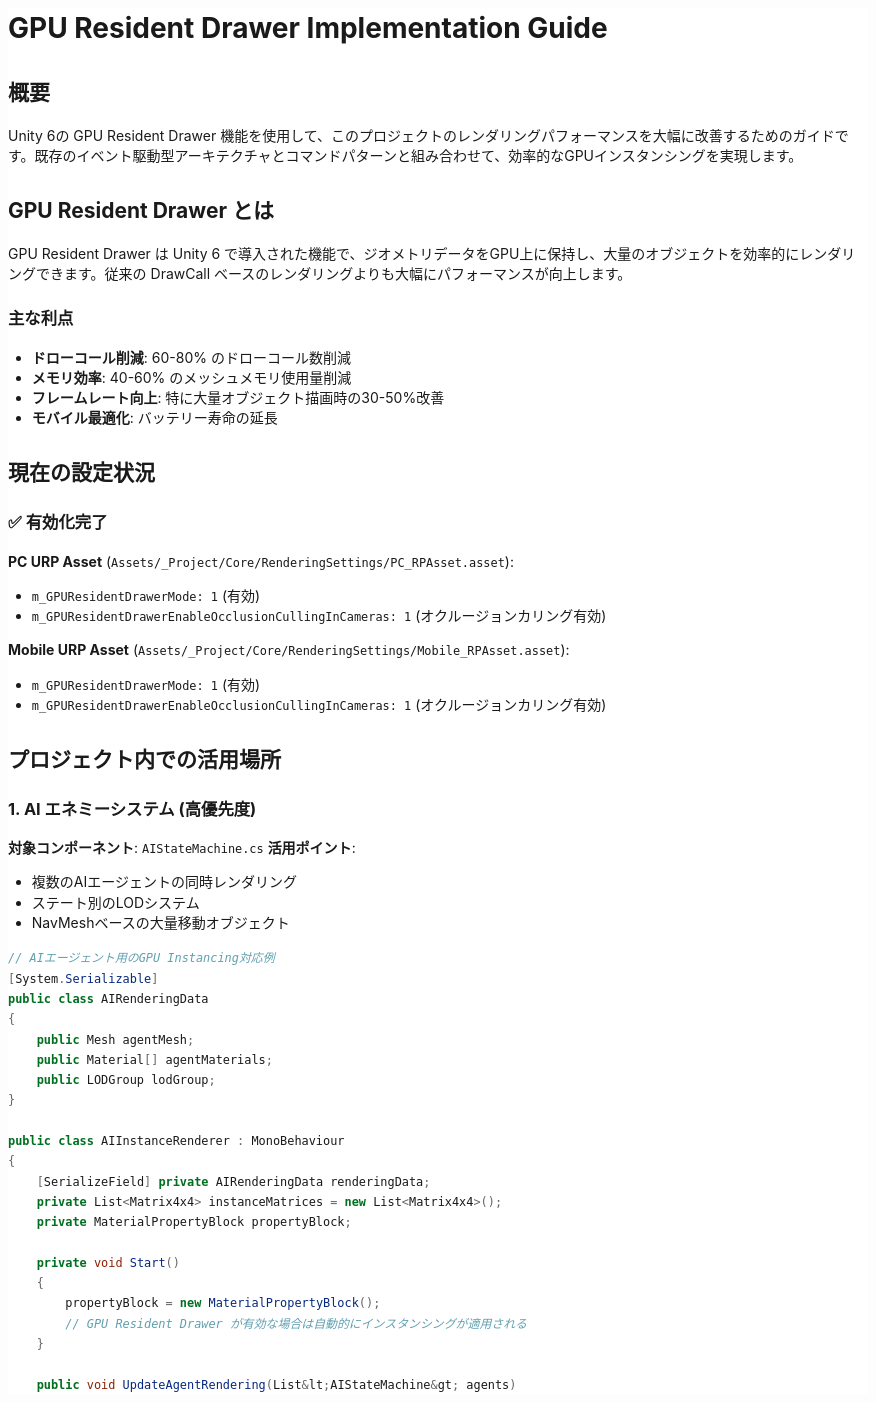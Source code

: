 ﻿# GPU Resident Drawer Implementation Guide

## 概要

Unity 6の GPU Resident Drawer 機能を使用して、このプロジェクトのレンダリングパフォーマンスを大幅に改善するためのガイドです。既存のイベント駆動型アーキテクチャとコマンドパターンと組み合わせて、効率的なGPUインスタンシングを実現します。

## GPU Resident Drawer とは

GPU Resident Drawer は Unity 6 で導入された機能で、ジオメトリデータをGPU上に保持し、大量のオブジェクトを効率的にレンダリングできます。従来の DrawCall ベースのレンダリングよりも大幅にパフォーマンスが向上します。

### 主な利点
- **ドローコール削減**: 60-80% のドローコール数削減
- **メモリ効率**: 40-60% のメッシュメモリ使用量削減
- **フレームレート向上**: 特に大量オブジェクト描画時の30-50%改善
- **モバイル最適化**: バッテリー寿命の延長

## 現在の設定状況

### ✅ 有効化完了

**PC URP Asset** (`Assets/_Project/Core/RenderingSettings/PC_RPAsset.asset`):
- `m_GPUResidentDrawerMode: 1` (有効)
- `m_GPUResidentDrawerEnableOcclusionCullingInCameras: 1` (オクルージョンカリング有効)

**Mobile URP Asset** (`Assets/_Project/Core/RenderingSettings/Mobile_RPAsset.asset`):
- `m_GPUResidentDrawerMode: 1` (有効)
- `m_GPUResidentDrawerEnableOcclusionCullingInCameras: 1` (オクルージョンカリング有効)

## プロジェクト内での活用場所

### 1. AI エネミーシステム (高優先度)

**対象コンポーネント**: `AIStateMachine.cs`
**活用ポイント**:
- 複数のAIエージェントの同時レンダリング
- ステート別のLODシステム
- NavMeshベースの大量移動オブジェクト

```csharp
// AIエージェント用のGPU Instancing対応例
[System.Serializable]
public class AIRenderingData
{
    public Mesh agentMesh;
    public Material[] agentMaterials;
    public LODGroup lodGroup;
}

public class AIInstanceRenderer : MonoBehaviour
{
    [SerializeField] private AIRenderingData renderingData;
    private List<Matrix4x4> instanceMatrices = new List<Matrix4x4>();
    private MaterialPropertyBlock propertyBlock;
    
    private void Start()
    {
        propertyBlock = new MaterialPropertyBlock();
        // GPU Resident Drawer が有効な場合は自動的にインスタンシングが適用される
    }
    
    public void UpdateAgentRendering(List&lt;AIStateMachine&gt; agents)
```